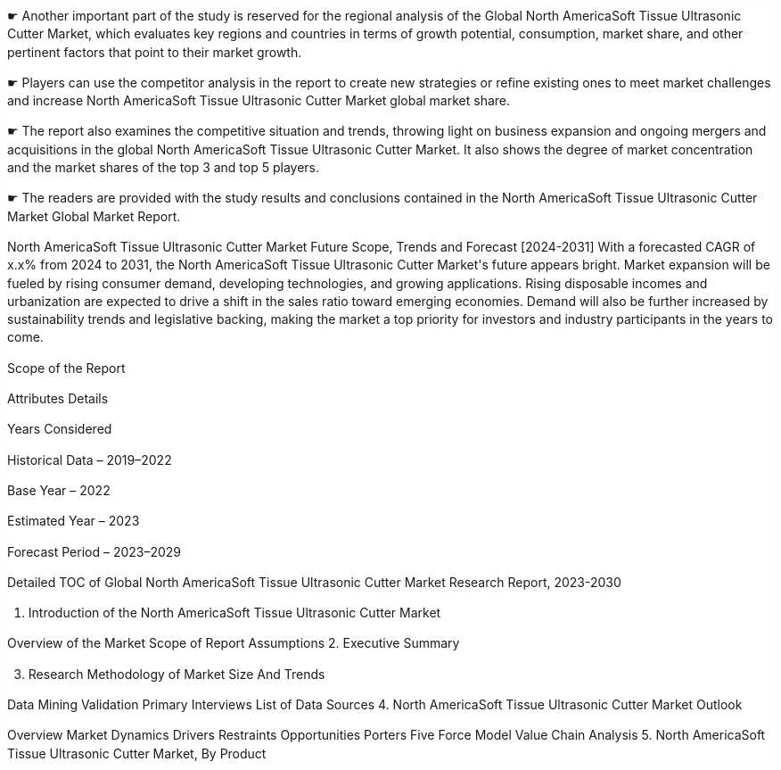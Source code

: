 ☛ Another important part of the study is reserved for the regional analysis of the Global North AmericaSoft Tissue Ultrasonic Cutter Market, which evaluates key regions and countries in terms of growth potential, consumption, market share, and other pertinent factors that point to their market growth.

☛ Players can use the competitor analysis in the report to create new strategies or refine existing ones to meet market challenges and increase North AmericaSoft Tissue Ultrasonic Cutter Market global market share.

☛ The report also examines the competitive situation and trends, throwing light on business expansion and ongoing mergers and acquisitions in the global North AmericaSoft Tissue Ultrasonic Cutter Market. It also shows the degree of market concentration and the market shares of the top 3 and top 5 players.

☛ The readers are provided with the study results and conclusions contained in the North AmericaSoft Tissue Ultrasonic Cutter Market Global Market Report.

North AmericaSoft Tissue Ultrasonic Cutter Market Future Scope, Trends and Forecast [2024-2031]
With a forecasted CAGR of x.x% from 2024 to 2031, the North AmericaSoft Tissue Ultrasonic Cutter Market's future appears bright. Market expansion will be fueled by rising consumer demand, developing technologies, and growing applications. Rising disposable incomes and urbanization are expected to drive a shift in the sales ratio toward emerging economies. Demand will also be further increased by sustainability trends and legislative backing, making the market a top priority for investors and industry participants in the years to come.

Scope of the Report

Attributes Details

Years Considered

Historical Data – 2019–2022

Base Year – 2022

Estimated Year – 2023

Forecast Period – 2023–2029

Detailed TOC of Global North AmericaSoft Tissue Ultrasonic Cutter Market Research Report, 2023-2030
1. Introduction of the North AmericaSoft Tissue Ultrasonic Cutter Market

Overview of the Market
Scope of Report
Assumptions
2. Executive Summary

3. Research Methodology of Market Size And Trends

Data Mining
Validation
Primary Interviews
List of Data Sources
4. North AmericaSoft Tissue Ultrasonic Cutter Market Outlook

Overview
Market Dynamics
Drivers
Restraints
Opportunities
Porters Five Force Model
Value Chain Analysis
5. North AmericaSoft Tissue Ultrasonic Cutter Market, By Product
